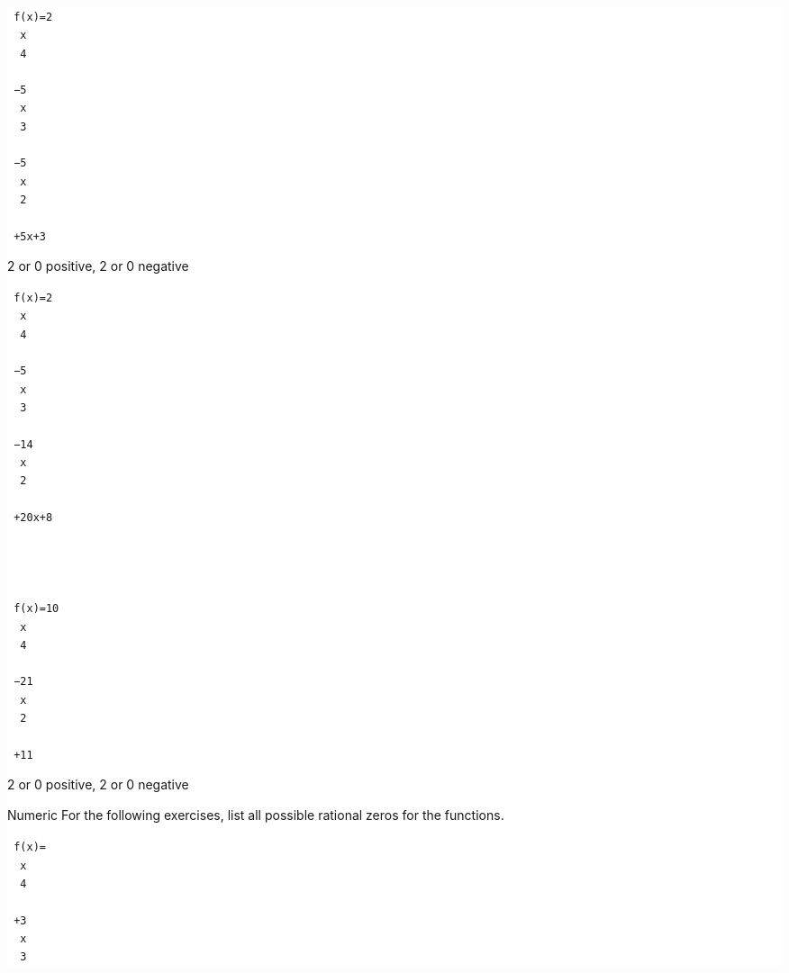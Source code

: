     
    
     f(x)=2
      x
      4
     
     −5
      x
      3
     
     −5
      x
      2
     
     +5x+3
   
   
   2 or 0 positive, 2 or 0 negative
   
     
     
    
     f(x)=2
      x
      4
     
     −5
      x
      3
     
     −14
      x
      2
     
     +20x+8
   
   
    
    
     f(x)=10
      x
      4
     
     −21
      x
      2
     
     +11
   
   
   2 or 0 positive, 2 or 0 negative
   
     
    
  
   Numeric
   For the following exercises, list all possible rational zeros for the functions.

    
    
     f(x)=
      x
      4
     
     +3
      x
      3
     